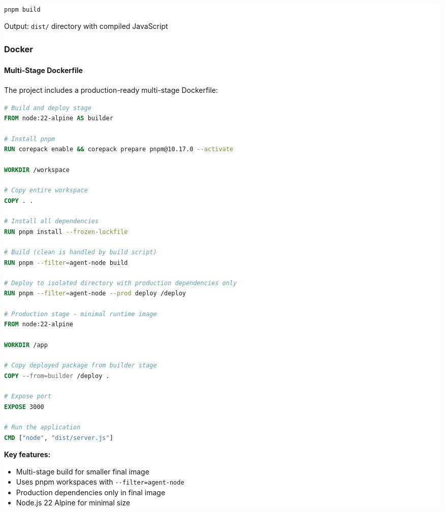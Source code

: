```bash
pnpm build
```

Output: `dist/` directory with compiled JavaScript

### Docker

#### Multi-Stage Dockerfile

The project includes a production-ready multi-stage Dockerfile:

```dockerfile
# Build and deploy stage
FROM node:22-alpine AS builder

# Install pnpm
RUN corepack enable && corepack prepare pnpm@10.17.0 --activate

WORKDIR /workspace

# Copy entire workspace
COPY . .

# Install all dependencies
RUN pnpm install --frozen-lockfile

# Build (clean is handled by build script)
RUN pnpm --filter=agent-node build

# Deploy to isolated directory with production dependencies only
RUN pnpm --filter=agent-node --prod deploy /deploy

# Production stage - minimal runtime image
FROM node:22-alpine

WORKDIR /app

# Copy deployed package from builder stage
COPY --from=builder /deploy .

# Expose port
EXPOSE 3000

# Run the application
CMD ["node", "dist/server.js"]
```

**Key features:**

- Multi-stage build for smaller final image
- Uses pnpm workspaces with `--filter=agent-node`
- Production dependencies only in final image
- Node.js 22 Alpine for minimal size
